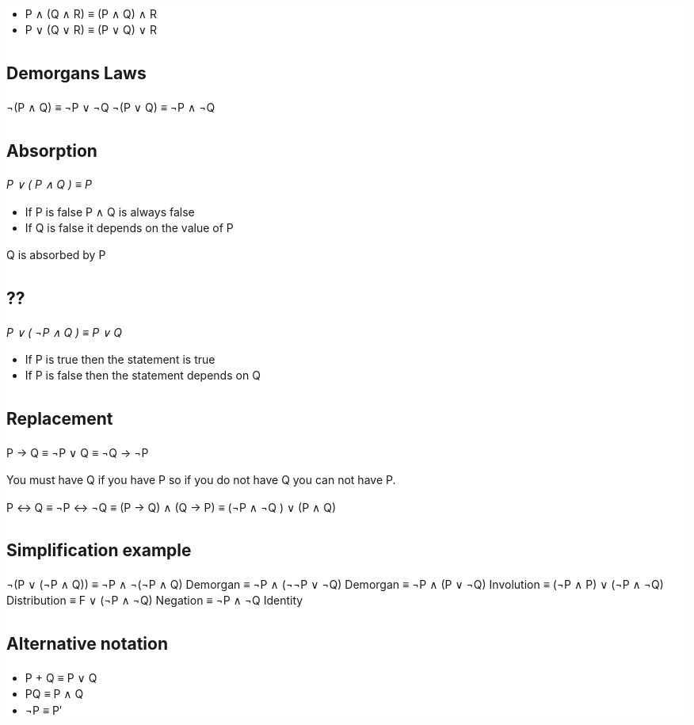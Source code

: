 - P ∧ (Q ∧ R) ≡ (P ∧ Q) ∧ R
- P ∨ (Q ∨ R) ≡ (P ∨ Q) ∨ R


## Demorgans Laws

¬(P ∧ Q) ≡ ¬P ∨ ¬Q
¬(P ∨ Q) ≡ ¬P ∧ ¬Q


## Absorption


_P ∨ ( P ∧ Q ) ≡ P_

- If P is false P ∧ Q is always false
- If Q is false it depends on the value of P

Q is absorbed by P 


## ??

_P ∨ ( ¬P ∧ Q ) ≡ P ∨ Q_

- If P is true then the statement is true
- If P is false then the statement depends on Q


## Replacement

P → Q   ≡ ¬P ∨ Q
        ≡ ¬Q → ¬P

You must have Q if you have P so if you do not have Q you can not have P.


P ↔ Q   ≡ ¬P ↔ ¬Q
        ≡ (P → Q) ∧ (Q → P)
        ≡ (¬P ∧ ¬Q ) ∨ (P ∧ Q)


## Simplification example

¬(P ∨ (¬P ∧ Q)) ≡ ¬P ∧ ¬(¬P ∧ Q)        Demorgan
                ≡ ¬P ∧ (¬¬P ∨ ¬Q)       Demorgan 
                ≡ ¬P ∧ (P ∨ ¬Q)         Involution
                ≡ (¬P ∧ P) ∨ (¬P ∧ ¬Q)  Distribution
                ≡ F ∨ (¬P ∧ ¬Q)         Negation
                ≡ ¬P ∧ ¬Q               Identity


## Alternative notation

- P + Q ≡ P ∨ Q
- PQ    ≡ P ∧ Q
- ¬P    ≡ P′
